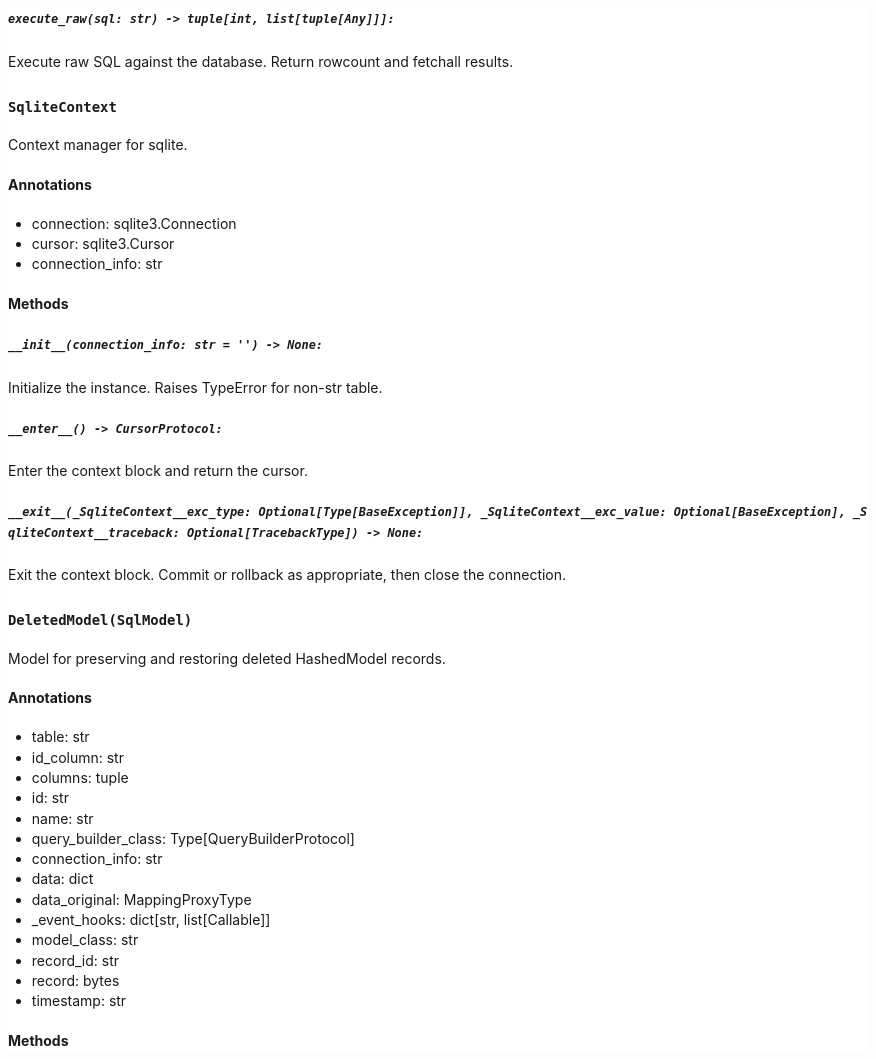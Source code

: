 ##### `execute_raw(sql: str) -> tuple[int, list[tuple[Any]]]:`

Execute raw SQL against the database. Return rowcount and fetchall results.

### `SqliteContext`

Context manager for sqlite.

#### Annotations

- connection: sqlite3.Connection
- cursor: sqlite3.Cursor
- connection_info: str

#### Methods

##### `__init__(connection_info: str = '') -> None:`

Initialize the instance. Raises TypeError for non-str table.

##### `__enter__() -> CursorProtocol:`

Enter the context block and return the cursor.

##### `__exit__(_SqliteContext__exc_type: Optional[Type[BaseException]], _SqliteContext__exc_value: Optional[BaseException], _SqliteContext__traceback: Optional[TracebackType]) -> None:`

Exit the context block. Commit or rollback as appropriate, then close the
connection.

### `DeletedModel(SqlModel)`

Model for preserving and restoring deleted HashedModel records.

#### Annotations

- table: str
- id_column: str
- columns: tuple
- id: str
- name: str
- query_builder_class: Type[QueryBuilderProtocol]
- connection_info: str
- data: dict
- data_original: MappingProxyType
- _event_hooks: dict[str, list[Callable]]
- model_class: str
- record_id: str
- record: bytes
- timestamp: str

#### Methods
